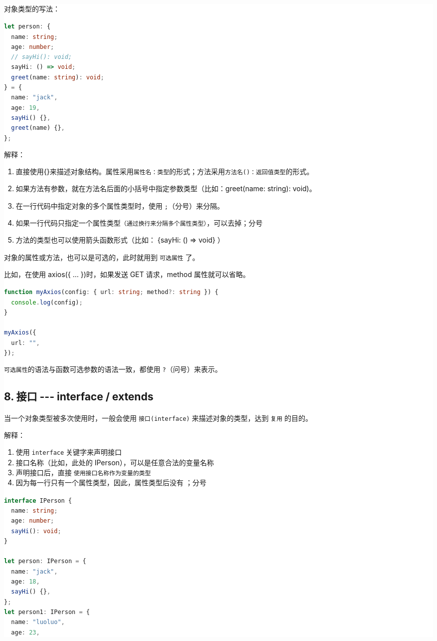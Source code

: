 对象类型的写法：

```ts
let person: {
  name: string;
  age: number;
  // sayHi(): void;
  sayHi: () => void;
  greet(name: string): void;
} = {
  name: "jack",
  age: 19,
  sayHi() {},
  greet(name) {},
};
```

解释：

1. 直接使用{}来描述对象结构。属性采用`属性名：类型`的形式；方法采用`方法名()：返回值类型`的形式。

2. 如果方法有参数，就在方法名后面的小括号中指定参数类型（比如：greet(name: string): void)。

3. 在一行代码中指定对象的多个属性类型时，使用 `;`（分号）来分隔。

4. 如果一行代码只指定一个属性类型`（通过换行来分隔多个属性类型）`，可以去掉；分号

5. 方法的类型也可以使用箭头函数形式（比如： {sayHi: () => void} ）

对象的属性或方法，也可以是可选的，此时就用到 `可选属性` 了。

比如，在使用 axios({ ... })时，如果发送 GET 请求，method 属性就可以省略。

```ts
function myAxios(config: { url: string; method?: string }) {
  console.log(config);
}

myAxios({
  url: "",
});
```

`可选属性`的语法与函数可选参数的语法一致，都使用 `?`（问号）来表示。

## 8. 接口 --- interface / extends

当一个对象类型被多次使用时，一般会使用 `接口(interface)` 来描述对象的类型，达到 `复用` 的目的。

解释：

1. 使用 `interface` 关键字来声明接口
2. 接口名称（比如，此处的 IPerson），可以是任意合法的变量名称
3. 声明接口后，直接 `使用接口名称作为变量的类型`
4. 因为每一行只有一个属性类型，因此，属性类型后没有 ；分号

```ts
interface IPerson {
  name: string;
  age: number;
  sayHi(): void;
}

let person: IPerson = {
  name: "jack",
  age: 18,
  sayHi() {},
};
let person1: IPerson = {
  name: "luoluo",
  age: 23,
```